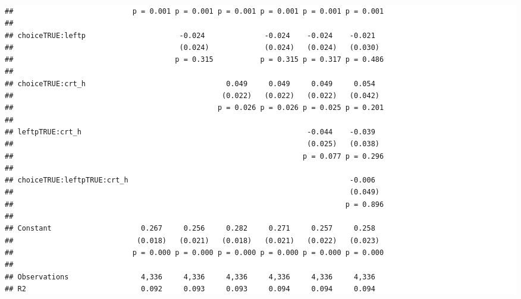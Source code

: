     ##                            p = 0.001 p = 0.001 p = 0.001 p = 0.001 p = 0.001 p = 0.001
    ##                                                                                       
    ## choiceTRUE:leftp                      -0.024              -0.024    -0.024    -0.021  
    ##                                       (0.024)             (0.024)   (0.024)   (0.030) 
    ##                                      p = 0.315           p = 0.315 p = 0.317 p = 0.486
    ##                                                                                       
    ## choiceTRUE:crt_h                                 0.049     0.049     0.049     0.054  
    ##                                                 (0.022)   (0.022)   (0.022)   (0.042) 
    ##                                                p = 0.026 p = 0.026 p = 0.025 p = 0.201
    ##                                                                                       
    ## leftpTRUE:crt_h                                                     -0.044    -0.039  
    ##                                                                     (0.025)   (0.038) 
    ##                                                                    p = 0.077 p = 0.296
    ##                                                                                       
    ## choiceTRUE:leftpTRUE:crt_h                                                    -0.006  
    ##                                                                               (0.049) 
    ##                                                                              p = 0.896
    ##                                                                                       
    ## Constant                     0.267     0.256     0.282     0.271     0.257     0.258  
    ##                             (0.018)   (0.021)   (0.018)   (0.021)   (0.022)   (0.023) 
    ##                            p = 0.000 p = 0.000 p = 0.000 p = 0.000 p = 0.000 p = 0.000
    ##                                                                                       
    ## Observations                 4,336     4,336     4,336     4,336     4,336     4,336  
    ## R2                           0.092     0.093     0.093     0.094     0.094     0.094  